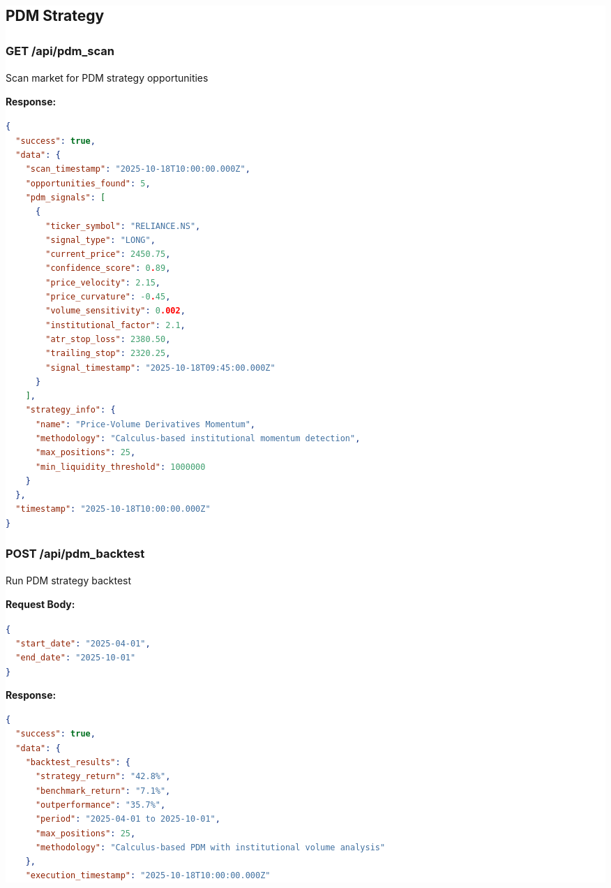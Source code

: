 ## PDM Strategy

### GET /api/pdm_scan

Scan market for PDM strategy opportunities

**Response:**
```json
{
  "success": true,
  "data": {
    "scan_timestamp": "2025-10-18T10:00:00.000Z",
    "opportunities_found": 5,
    "pdm_signals": [
      {
        "ticker_symbol": "RELIANCE.NS",
        "signal_type": "LONG",
        "current_price": 2450.75,
        "confidence_score": 0.89,
        "price_velocity": 2.15,
        "price_curvature": -0.45,
        "volume_sensitivity": 0.002,
        "institutional_factor": 2.1,
        "atr_stop_loss": 2380.50,
        "trailing_stop": 2320.25,
        "signal_timestamp": "2025-10-18T09:45:00.000Z"
      }
    ],
    "strategy_info": {
      "name": "Price-Volume Derivatives Momentum",
      "methodology": "Calculus-based institutional momentum detection",
      "max_positions": 25,
      "min_liquidity_threshold": 1000000
    }
  },
  "timestamp": "2025-10-18T10:00:00.000Z"
}
```

### POST /api/pdm_backtest

Run PDM strategy backtest

**Request Body:**
```json
{
  "start_date": "2025-04-01",
  "end_date": "2025-10-01"
}
```

**Response:**
```json
{
  "success": true,
  "data": {
    "backtest_results": {
      "strategy_return": "42.8%",
      "benchmark_return": "7.1%",
      "outperformance": "35.7%",
      "period": "2025-04-01 to 2025-10-01",
      "max_positions": 25,
      "methodology": "Calculus-based PDM with institutional volume analysis"
    },
    "execution_timestamp": "2025-10-18T10:00:00.000Z"
```